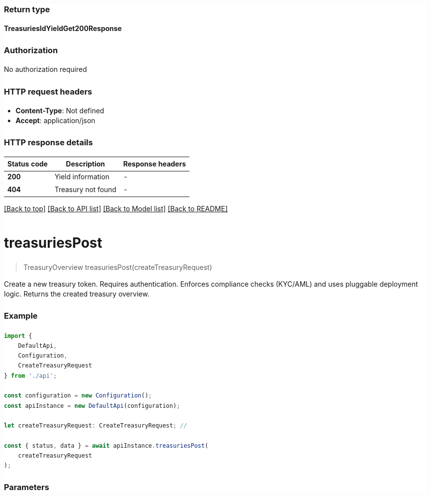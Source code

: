 
### Return type

**TreasuriesIdYieldGet200Response**

### Authorization

No authorization required

### HTTP request headers

 - **Content-Type**: Not defined
 - **Accept**: application/json


### HTTP response details
| Status code | Description | Response headers |
|-------------|-------------|------------------|
|**200** | Yield information |  -  |
|**404** | Treasury not found |  -  |

[[Back to top]](#) [[Back to API list]](../README.md#documentation-for-api-endpoints) [[Back to Model list]](../README.md#documentation-for-models) [[Back to README]](../README.md)

# **treasuriesPost**
> TreasuryOverview treasuriesPost(createTreasuryRequest)

Create a new treasury token. Requires authentication. Enforces compliance checks (KYC/AML) and uses pluggable deployment logic. Returns the created treasury overview. 

### Example

```typescript
import {
    DefaultApi,
    Configuration,
    CreateTreasuryRequest
} from './api';

const configuration = new Configuration();
const apiInstance = new DefaultApi(configuration);

let createTreasuryRequest: CreateTreasuryRequest; //

const { status, data } = await apiInstance.treasuriesPost(
    createTreasuryRequest
);
```

### Parameters
